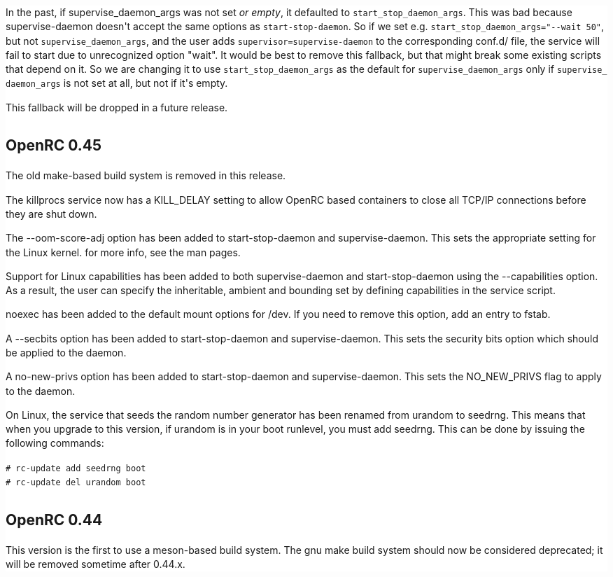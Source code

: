 In the past, if supervise_daemon_args was not set *or empty*, it defaulted to
`start_stop_daemon_args`. This was bad because supervise-daemon doesn't
accept the same options as `start-stop-daemon`. So if we set e.g.
`start_stop_daemon_args="--wait 50"`, but not `supervise_daemon_args`,
and the user adds `supervisor=supervise-daemon` to the corresponding
conf.d/<service> file, the service will fail to start due to
unrecognized option "wait".
It would be best to remove this fallback, but that might break some
existing scripts that depend on it. So we are changing it to
use `start_stop_daemon_args` as the default for `supervise_daemon_args`
only if `supervise_daemon_args` is not set at all, but not if it's
empty.

This fallback will be dropped in a future release.


## OpenRC 0.45

The old make-based build system is removed in this release.

The killprocs service now has a KILL_DELAY setting to allow OpenRC based
containers to close all TCP/IP connections before they are shut down.

The --oom-score-adj option has been added to start-stop-daemon and
supervise-daemon. This sets the appropriate setting for the Linux
kernel. for more info, see the man pages.

Support for Linux capabilities has been added to both supervise-daemon
and start-stop-daemon using the --capabilities option.
As a result, the user can specify the inheritable, ambient and bounding set
by defining capabilities in the service script.

noexec has been added to the default mount options for /dev. If you need
to remove this option, add an entry to fstab.

A --secbits option has been added to start-stop-daemon and
supervise-daemon. This sets the security bits option which should be
applied to the daemon.

A no-new-privs option has been added to start-stop-daemon and
supervise-daemon. This sets the NO_NEW_PRIVS flag to apply to the
daemon.

On Linux, the service that seeds the random number generator has been
renamed from urandom to seedrng. This means that when  you upgrade to
this version, if urandom is in your boot runlevel, you must add seedrng.
This can be done by issuing the following commands:

```
# rc-update add seedrng boot
# rc-update del urandom boot
```

## OpenRC 0.44

This version is the first to use a meson-based build system.
The gnu make build system should now be considered deprecated; it will
be removed sometime after 0.44.x.
